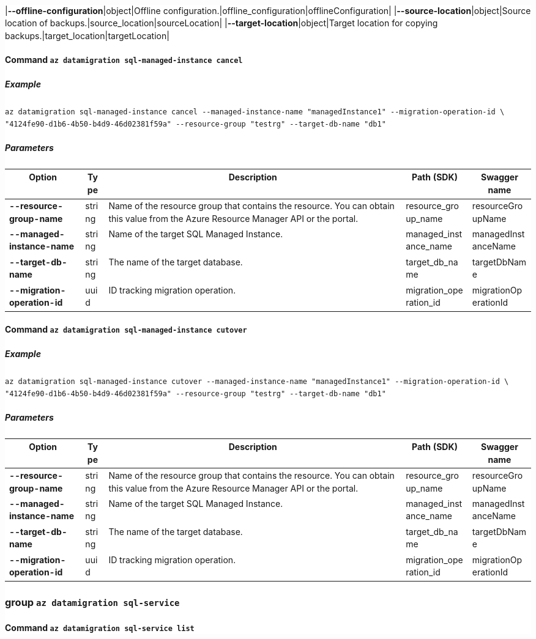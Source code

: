 |**--offline-configuration**|object|Offline configuration.|offline_configuration|offlineConfiguration|
|**--source-location**|object|Source location of backups.|source_location|sourceLocation|
|**--target-location**|object|Target location for copying backups.|target_location|targetLocation|

#### <a name="DatabaseMigrationsSqlMicancel">Command `az datamigration sql-managed-instance cancel`</a>

##### <a name="ExamplesDatabaseMigrationsSqlMicancel">Example</a>
```
az datamigration sql-managed-instance cancel --managed-instance-name "managedInstance1" --migration-operation-id \
"4124fe90-d1b6-4b50-b4d9-46d02381f59a" --resource-group "testrg" --target-db-name "db1"
```
##### <a name="ParametersDatabaseMigrationsSqlMicancel">Parameters</a> 
|Option|Type|Description|Path (SDK)|Swagger name|
|------|----|-----------|----------|------------|
|**--resource-group-name**|string|Name of the resource group that contains the resource. You can obtain this value from the Azure Resource Manager API or the portal.|resource_group_name|resourceGroupName|
|**--managed-instance-name**|string|Name of the target SQL Managed Instance.|managed_instance_name|managedInstanceName|
|**--target-db-name**|string|The name of the target database.|target_db_name|targetDbName|
|**--migration-operation-id**|uuid|ID tracking migration operation.|migration_operation_id|migrationOperationId|

#### <a name="DatabaseMigrationsSqlMicutover">Command `az datamigration sql-managed-instance cutover`</a>

##### <a name="ExamplesDatabaseMigrationsSqlMicutover">Example</a>
```
az datamigration sql-managed-instance cutover --managed-instance-name "managedInstance1" --migration-operation-id \
"4124fe90-d1b6-4b50-b4d9-46d02381f59a" --resource-group "testrg" --target-db-name "db1"
```
##### <a name="ParametersDatabaseMigrationsSqlMicutover">Parameters</a> 
|Option|Type|Description|Path (SDK)|Swagger name|
|------|----|-----------|----------|------------|
|**--resource-group-name**|string|Name of the resource group that contains the resource. You can obtain this value from the Azure Resource Manager API or the portal.|resource_group_name|resourceGroupName|
|**--managed-instance-name**|string|Name of the target SQL Managed Instance.|managed_instance_name|managedInstanceName|
|**--target-db-name**|string|The name of the target database.|target_db_name|targetDbName|
|**--migration-operation-id**|uuid|ID tracking migration operation.|migration_operation_id|migrationOperationId|

### group `az datamigration sql-service`
#### <a name="SqlMigrationServicesListByResourceGroup">Command `az datamigration sql-service list`</a>
